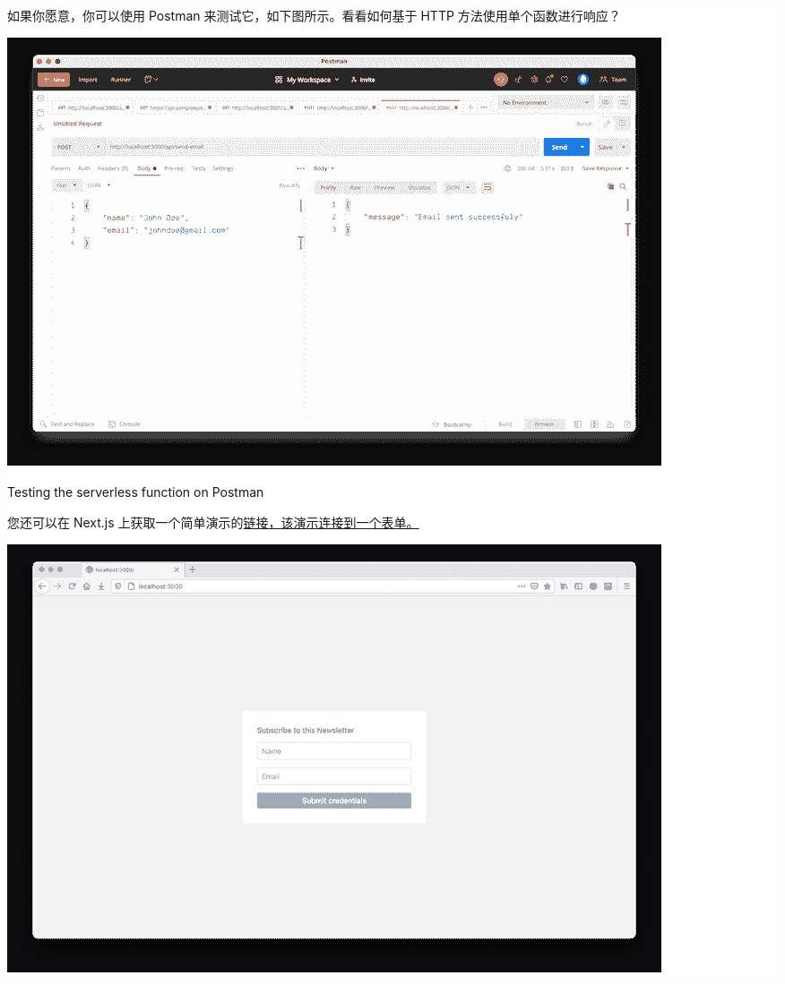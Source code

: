 如果你愿意，你可以使用 Postman 来测试它，如下图所示。看看如何基于 HTTP 方法使用单个函数进行响应？

![Single Function Response HTTP Method Postman](img/7fa055d958300021ebeb7cb3fe2ab40e.png)

Testing the serverless function on Postman

您还可以在 Next.js 上获取一个简单演示的[链接，该演示连接到一个表单。](https://www.notion.so/adebiyial/Serverless-Node-js-Functions-on-Vercel-43593e1c77284a4899e1be2b131ae272)

![Simple Demo Link Nextjs](img/3ea14acb3c9b4686875a2db698b8f988.png)
